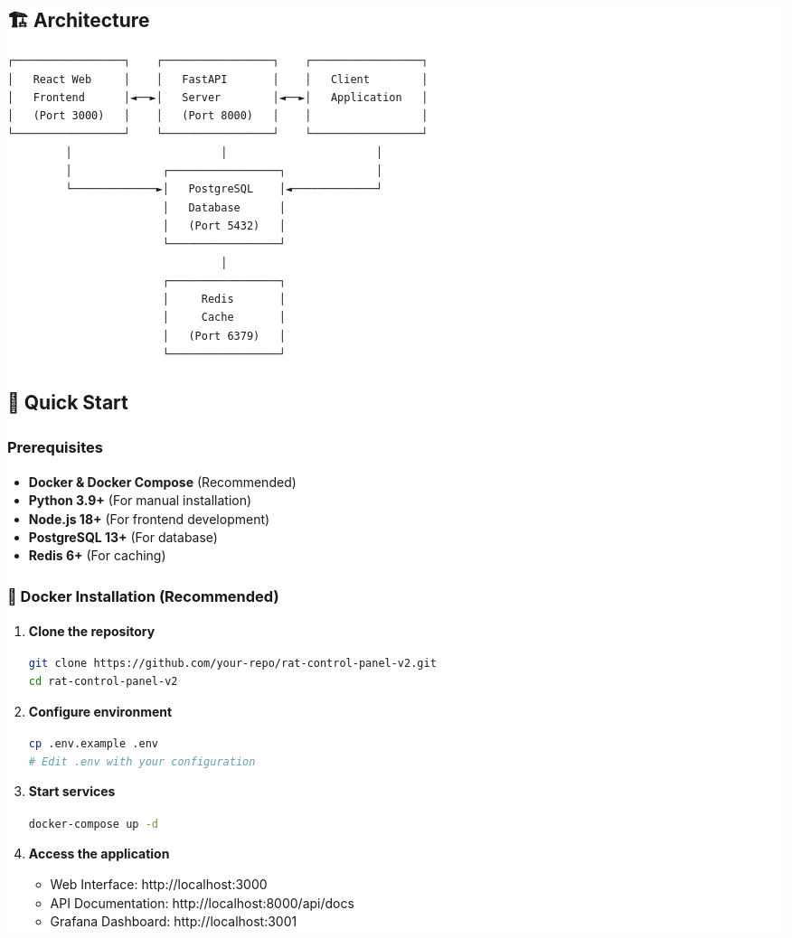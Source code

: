 ## 🏗️ Architecture

```
┌─────────────────┐    ┌─────────────────┐    ┌─────────────────┐
│   React Web     │    │   FastAPI       │    │   Client        │
│   Frontend      │◄──►│   Server        │◄──►│   Application   │
│   (Port 3000)   │    │   (Port 8000)   │    │                 │
└─────────────────┘    └─────────────────┘    └─────────────────┘
         │                       │                       │
         │              ┌─────────────────┐              │
         └─────────────►│   PostgreSQL    │◄─────────────┘
                        │   Database      │
                        │   (Port 5432)   │
                        └─────────────────┘
                                 │
                        ┌─────────────────┐
                        │     Redis       │
                        │     Cache       │
                        │   (Port 6379)   │
                        └─────────────────┘
```

## 🚀 Quick Start

### Prerequisites

- **Docker & Docker Compose** (Recommended)
- **Python 3.9+** (For manual installation)
- **Node.js 18+** (For frontend development)
- **PostgreSQL 13+** (For database)
- **Redis 6+** (For caching)

### 🐳 Docker Installation (Recommended)

1. **Clone the repository**
   ```bash
   git clone https://github.com/your-repo/rat-control-panel-v2.git
   cd rat-control-panel-v2
   ```

2. **Configure environment**
   ```bash
   cp .env.example .env
   # Edit .env with your configuration
   ```

3. **Start services**
   ```bash
   docker-compose up -d
   ```

4. **Access the application**
   - Web Interface: http://localhost:3000
   - API Documentation: http://localhost:8000/api/docs
   - Grafana Dashboard: http://localhost:3001
